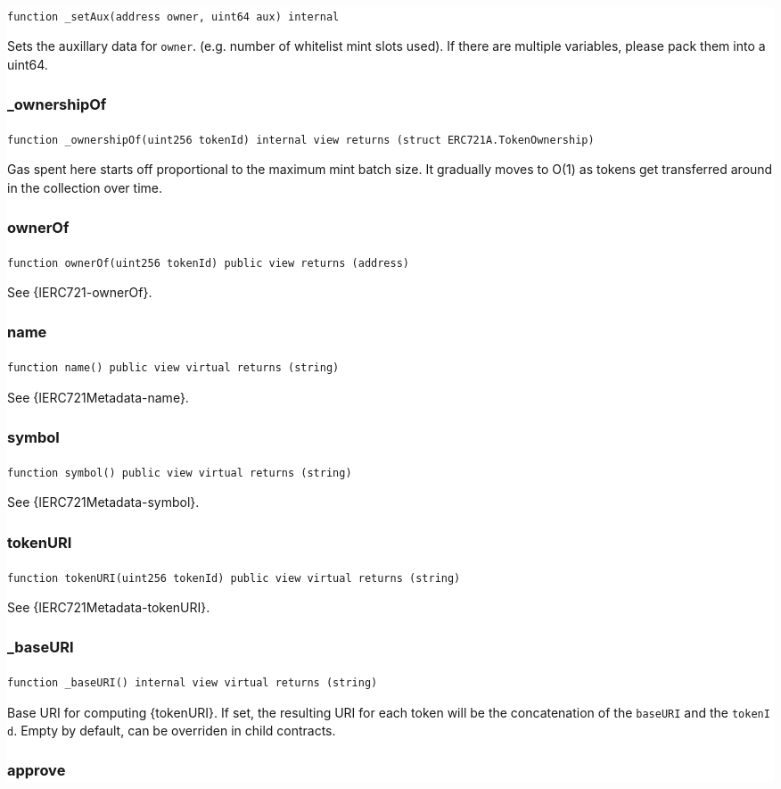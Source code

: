 ```solidity
function _setAux(address owner, uint64 aux) internal
```

Sets the auxillary data for `owner`. (e.g. number of whitelist mint slots used).
If there are multiple variables, please pack them into a uint64.

### _ownershipOf

```solidity
function _ownershipOf(uint256 tokenId) internal view returns (struct ERC721A.TokenOwnership)
```

Gas spent here starts off proportional to the maximum mint batch size.
It gradually moves to O(1) as tokens get transferred around in the collection over time.

### ownerOf

```solidity
function ownerOf(uint256 tokenId) public view returns (address)
```

See {IERC721-ownerOf}.

### name

```solidity
function name() public view virtual returns (string)
```

See {IERC721Metadata-name}.

### symbol

```solidity
function symbol() public view virtual returns (string)
```

See {IERC721Metadata-symbol}.

### tokenURI

```solidity
function tokenURI(uint256 tokenId) public view virtual returns (string)
```

See {IERC721Metadata-tokenURI}.

### _baseURI

```solidity
function _baseURI() internal view virtual returns (string)
```

Base URI for computing {tokenURI}. If set, the resulting URI for each
token will be the concatenation of the `baseURI` and the `tokenId`. Empty
by default, can be overriden in child contracts.

### approve
